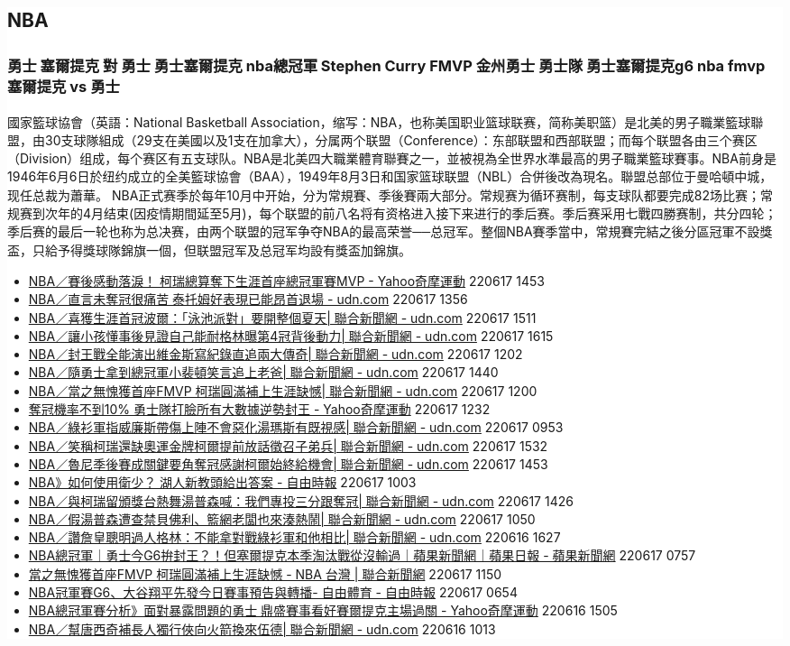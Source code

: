 ## NBA

### 勇士 塞爾提克 對 勇士 勇士塞爾提克 nba總冠軍 Stephen Curry FMVP 金州勇士 勇士隊 勇士塞爾提克g6 nba fmvp 塞爾提克 vs 勇士

國家籃球協會（英語：National Basketball Association，缩写：NBA，也称美国职业篮球联赛，简称美职篮）是北美的男子職業籃球聯盟，由30支球隊組成（29支在美國以及1支在加拿大），分属两个联盟（Conference）：东部联盟和西部联盟；而每个联盟各由三个赛区（Division）组成，每个赛区有五支球队。NBA是北美四大職業體育聯賽之一，並被視為全世界水準最高的男子職業籃球賽事。NBA前身是1946年6月6日於纽约成立的全美籃球協會（BAA），1949年8月3日和国家篮球联盟（NBL）合併後改為現名。聯盟总部位于曼哈頓中城，现任总裁为蕭華。
NBA正式赛季於每年10月中开始，分为常規賽、季後賽兩大部分。常规赛为循环赛制，每支球队都要完成82场比赛；常规赛到次年的4月结束(因疫情期間延至5月)，每个联盟的前八名将有资格进入接下来进行的季后赛。季后赛采用七戰四勝赛制，共分四轮；季后赛的最后一轮也称为总决赛，由两个联盟的冠军争夺NBA的最高荣誉──总冠军。整個NBA賽季當中，常規賽完結之後分區冠軍不設獎盃，只給予得獎球隊錦旗一個，但联盟冠军及总冠军均設有獎盃加錦旗。
- [NBA／賽後感動落淚！ 柯瑞總算奪下生涯首座總冠軍賽MVP - Yahoo奇摩運動](https://tw.sports.yahoo.com/news/nba-%E8%B3%BD%E5%BE%8C%E6%84%9F%E5%8B%95%E8%90%BD%E6%B7%9A-%E6%9F%AF%E7%91%9E%E7%B8%BD%E7%AE%97%E5%A5%AA%E4%B8%8B%E7%94%9F%E6%B6%AF%E9%A6%96%E5%BA%A7%E7%B8%BD%E5%86%A0%E8%BB%8D%E8%B3%BDmvp-040140252.html "NBA／賽後感動落淚！ 柯瑞總算奪下生涯首座總冠軍賽MVP - Yahoo奇摩運動") 220617 1453
- [NBA／直言未奪冠很痛苦 泰托姆好表現已能昂首退場 - udn.com](https://udn.com/news/story/7002/6395729 "NBA／直言未奪冠很痛苦 泰托姆好表現已能昂首退場 - udn.com") 220617 1356
- [NBA／喜獲生涯首冠波爾：「泳池派對」要開整個夏天| 聯合新聞網 - udn.com](https://udn.com/news/story/7002/6395962 "NBA／喜獲生涯首冠波爾：「泳池派對」要開整個夏天| 聯合新聞網 - udn.com") 220617 1511
- [NBA／讓小孩懂事後見證自己能耐格林曝第4冠背後動力| 聯合新聞網 - udn.com](https://udn.com/news/story/7002/6396114 "NBA／讓小孩懂事後見證自己能耐格林曝第4冠背後動力| 聯合新聞網 - udn.com") 220617 1615
- [NBA／封王戰全能演出維金斯寫紀錄直追兩大傳奇| 聯合新聞網 - udn.com](https://udn.com/news/story/7002/6395256 "NBA／封王戰全能演出維金斯寫紀錄直追兩大傳奇| 聯合新聞網 - udn.com") 220617 1202
- [NBA／隨勇士拿到總冠軍小裴頓笑言追上老爸| 聯合新聞網 - udn.com](https://udn.com/news/story/7002/6395807 "NBA／隨勇士拿到總冠軍小裴頓笑言追上老爸| 聯合新聞網 - udn.com") 220617 1440
- [NBA／當之無愧獲首座FMVP 柯瑞圓滿補上生涯缺憾| 聯合新聞網 - udn.com](https://udn.com/news/story/7002/6395244 "NBA／當之無愧獲首座FMVP 柯瑞圓滿補上生涯缺憾| 聯合新聞網 - udn.com") 220617 1200
- [奪冠機率不到10% 勇士隊打臉所有大數據逆勢封王 - Yahoo奇摩運動](https://tw.sports.yahoo.com/news/%E5%A5%AA%E5%86%A0%E6%A9%9F%E7%8E%87%E4%B8%8D%E5%88%B0-10-%E5%8B%87%E5%A3%AB%E9%9A%8A%E6%89%93%E8%87%89%E6%89%80%E6%9C%89%E5%A4%A7%E6%95%B8%E6%93%9A%E9%80%86%E5%8B%A2%E5%B0%81%E7%8E%8B-042257740.html "奪冠機率不到10% 勇士隊打臉所有大數據逆勢封王 - Yahoo奇摩運動") 220617 1232
- [NBA／綠衫軍指威廉斯帶傷上陣不會惡化湯瑪斯有既視感| 聯合新聞網 - udn.com](https://udn.com/news/story/7002/6394814 "NBA／綠衫軍指威廉斯帶傷上陣不會惡化湯瑪斯有既視感| 聯合新聞網 - udn.com") 220617 0953
- [NBA／笑稱柯瑞還缺奧運金牌柯爾提前放話徵召子弟兵| 聯合新聞網 - udn.com](https://udn.com/news/story/7002/6396005 "NBA／笑稱柯瑞還缺奧運金牌柯爾提前放話徵召子弟兵| 聯合新聞網 - udn.com") 220617 1532
- [NBA／魯尼季後賽成關鍵要角奪冠感謝柯爾始終給機會| 聯合新聞網 - udn.com](https://udn.com/news/story/7002/6395892?from=udn-catebreaknews_ch2 "NBA／魯尼季後賽成關鍵要角奪冠感謝柯爾始終給機會| 聯合新聞網 - udn.com") 220617 1453
- [NBA》如何使用衛少？ 湖人新教頭給出答案 - 自由時報](https://sports.ltn.com.tw/news/breakingnews/3963075 "NBA》如何使用衛少？ 湖人新教頭給出答案 - 自由時報") 220617 1003
- [NBA／與柯瑞留頒獎台熱舞湯普森喊：我們專投三分跟奪冠| 聯合新聞網 - udn.com](https://udn.com/news/story/7002/6395703 "NBA／與柯瑞留頒獎台熱舞湯普森喊：我們專投三分跟奪冠| 聯合新聞網 - udn.com") 220617 1426
- [NBA／假湯普森遭查禁貝佛利、籃網老闆也來湊熱鬧| 聯合新聞網 - udn.com](https://udn.com/news/story/7002/6394791 "NBA／假湯普森遭查禁貝佛利、籃網老闆也來湊熱鬧| 聯合新聞網 - udn.com") 220617 1050
- [NBA／讚詹皇聰明過人格林：不能拿對戰綠衫軍和他相比| 聯合新聞網 - udn.com](https://udn.com/news/story/7002/6393354 "NBA／讚詹皇聰明過人格林：不能拿對戰綠衫軍和他相比| 聯合新聞網 - udn.com") 220616 1627
- [NBA總冠軍｜勇士今G6拚封王？！但塞爾提克本季淘汰戰從沒輸過｜蘋果新聞網｜蘋果日報 - 蘋果新聞網](https://tw.appledaily.com/sports/20220617/731A967B69EE0609EA3F846DB9 "NBA總冠軍｜勇士今G6拚封王？！但塞爾提克本季淘汰戰從沒輸過｜蘋果新聞網｜蘋果日報 - 蘋果新聞網") 220617 0757
- [當之無愧獲首座FMVP 柯瑞圓滿補上生涯缺憾 - NBA 台灣 | 聯合新聞網](https://nba.udn.com/nba/story/6780/6395244 "當之無愧獲首座FMVP 柯瑞圓滿補上生涯缺憾 - NBA 台灣 | 聯合新聞網") 220617 1150
- [NBA冠軍賽G6、大谷翔平先發今日賽事預告與轉播- 自由體育 - 自由時報](https://sports.ltn.com.tw/news/breakingnews/3962902 "NBA冠軍賽G6、大谷翔平先發今日賽事預告與轉播- 自由體育 - 自由時報") 220617 0654
- [NBA總冠軍賽分析》面對暴露問題的勇士 鼎盛賽事看好賽爾提克主場過關 - Yahoo奇摩運動](https://tw.sports.yahoo.com/news/nba%E7%B8%BD%E5%86%A0%E8%BB%8D%E8%B3%BD%E5%88%86%E6%9E%90-%E9%9D%A2%E5%B0%8D%E6%9A%B4%E9%9C%B2%E5%95%8F%E9%A1%8C%E7%9A%84%E5%8B%87%E5%A3%AB-%E9%BC%8E%E7%9B%9B%E8%B3%BD%E4%BA%8B%E7%9C%8B%E5%A5%BD%E8%B3%BD%E7%88%BE%E6%8F%90%E5%85%8B%E4%B8%BB%E5%A0%B4%E9%81%8E%E9%97%9C-064658911.html "NBA總冠軍賽分析》面對暴露問題的勇士 鼎盛賽事看好賽爾提克主場過關 - Yahoo奇摩運動") 220616 1505
- [NBA／幫唐西奇補長人獨行俠向火箭換來伍德| 聯合新聞網 - udn.com](https://udn.com/news/story/7002/6391992 "NBA／幫唐西奇補長人獨行俠向火箭換來伍德| 聯合新聞網 - udn.com") 220616 1013
